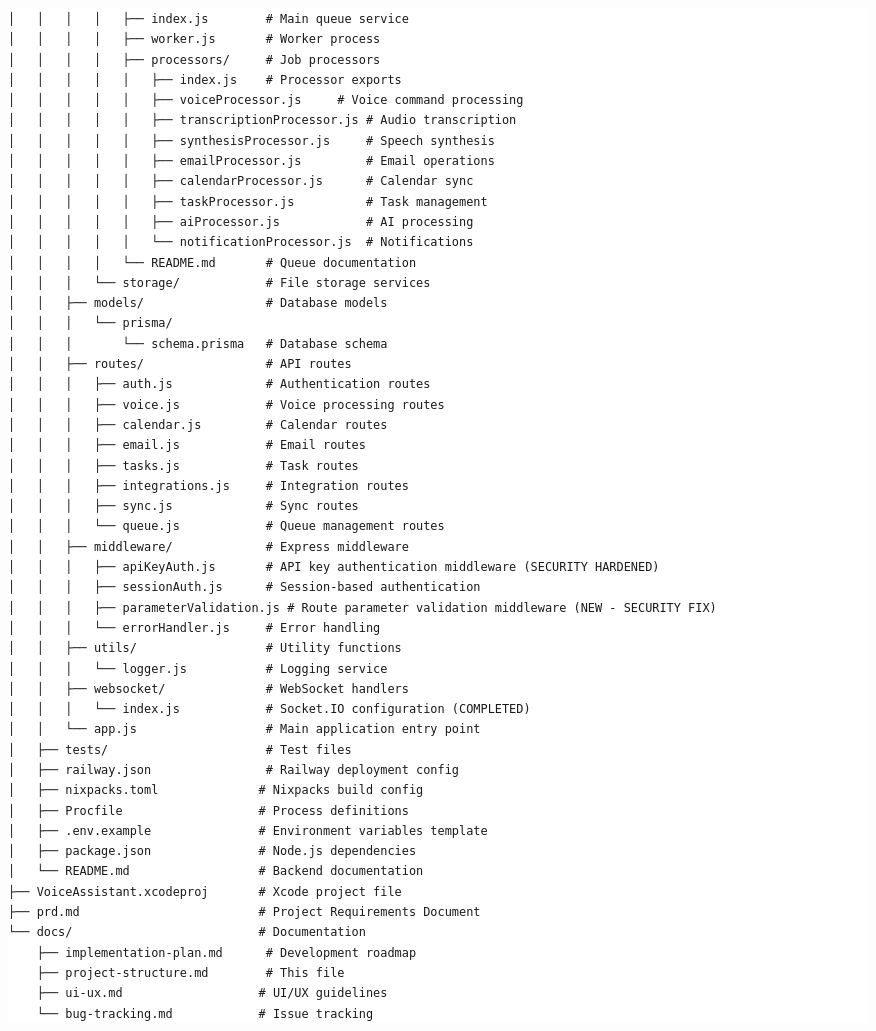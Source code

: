 ```
│   │   │   │   ├── index.js        # Main queue service
│   │   │   │   ├── worker.js       # Worker process
│   │   │   │   ├── processors/     # Job processors
│   │   │   │   │   ├── index.js    # Processor exports
│   │   │   │   │   ├── voiceProcessor.js     # Voice command processing
│   │   │   │   │   ├── transcriptionProcessor.js # Audio transcription
│   │   │   │   │   ├── synthesisProcessor.js     # Speech synthesis
│   │   │   │   │   ├── emailProcessor.js         # Email operations
│   │   │   │   │   ├── calendarProcessor.js      # Calendar sync
│   │   │   │   │   ├── taskProcessor.js          # Task management
│   │   │   │   │   ├── aiProcessor.js            # AI processing
│   │   │   │   │   └── notificationProcessor.js  # Notifications
│   │   │   │   └── README.md       # Queue documentation
│   │   │   └── storage/            # File storage services
│   │   ├── models/                 # Database models
│   │   │   └── prisma/
│   │   │       └── schema.prisma   # Database schema
│   │   ├── routes/                 # API routes
│   │   │   ├── auth.js             # Authentication routes
│   │   │   ├── voice.js            # Voice processing routes
│   │   │   ├── calendar.js         # Calendar routes
│   │   │   ├── email.js            # Email routes
│   │   │   ├── tasks.js            # Task routes
│   │   │   ├── integrations.js     # Integration routes
│   │   │   ├── sync.js             # Sync routes
│   │   │   └── queue.js            # Queue management routes
│   │   ├── middleware/             # Express middleware
│   │   │   ├── apiKeyAuth.js       # API key authentication middleware (SECURITY HARDENED)
│   │   │   ├── sessionAuth.js      # Session-based authentication
│   │   │   ├── parameterValidation.js # Route parameter validation middleware (NEW - SECURITY FIX)
│   │   │   └── errorHandler.js     # Error handling
│   │   ├── utils/                  # Utility functions
│   │   │   └── logger.js           # Logging service
│   │   ├── websocket/              # WebSocket handlers
│   │   │   └── index.js            # Socket.IO configuration (COMPLETED)
│   │   └── app.js                  # Main application entry point
│   ├── tests/                      # Test files
│   ├── railway.json                # Railway deployment config
│   ├── nixpacks.toml              # Nixpacks build config
│   ├── Procfile                   # Process definitions
│   ├── .env.example               # Environment variables template
│   ├── package.json               # Node.js dependencies
│   └── README.md                  # Backend documentation
├── VoiceAssistant.xcodeproj       # Xcode project file
├── prd.md                         # Project Requirements Document
└── docs/                          # Documentation
    ├── implementation-plan.md      # Development roadmap
    ├── project-structure.md        # This file
    ├── ui-ux.md                   # UI/UX guidelines
    └── bug-tracking.md            # Issue tracking
```
